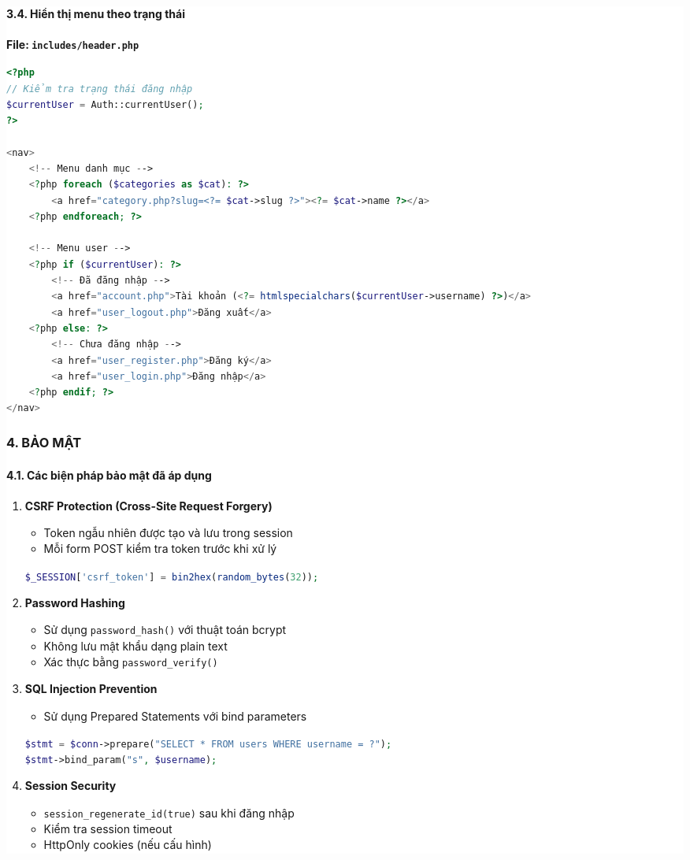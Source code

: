 #### 3.4. Hiển thị menu theo trạng thái

**File: `includes/header.php`**

```php
<?php
// Kiểm tra trạng thái đăng nhập
$currentUser = Auth::currentUser();
?>

<nav>
    <!-- Menu danh mục -->
    <?php foreach ($categories as $cat): ?>
        <a href="category.php?slug=<?= $cat->slug ?>"><?= $cat->name ?></a>
    <?php endforeach; ?>
    
    <!-- Menu user -->
    <?php if ($currentUser): ?>
        <!-- Đã đăng nhập -->
        <a href="account.php">Tài khoản (<?= htmlspecialchars($currentUser->username) ?>)</a>
        <a href="user_logout.php">Đăng xuất</a>
    <?php else: ?>
        <!-- Chưa đăng nhập -->
        <a href="user_register.php">Đăng ký</a>
        <a href="user_login.php">Đăng nhập</a>
    <?php endif; ?>
</nav>
```

### 4. BẢO MẬT

#### 4.1. Các biện pháp bảo mật đã áp dụng

1. **CSRF Protection (Cross-Site Request Forgery)**
   - Token ngẫu nhiên được tạo và lưu trong session
   - Mỗi form POST kiểm tra token trước khi xử lý
   ```php
   $_SESSION['csrf_token'] = bin2hex(random_bytes(32));
   ```

2. **Password Hashing**
   - Sử dụng `password_hash()` với thuật toán bcrypt
   - Không lưu mật khẩu dạng plain text
   - Xác thực bằng `password_verify()`

3. **SQL Injection Prevention**
   - Sử dụng Prepared Statements với bind parameters
   ```php
   $stmt = $conn->prepare("SELECT * FROM users WHERE username = ?");
   $stmt->bind_param("s", $username);
   ```

4. **Session Security**
   - `session_regenerate_id(true)` sau khi đăng nhập
   - Kiểm tra session timeout
   - HttpOnly cookies (nếu cấu hình)
